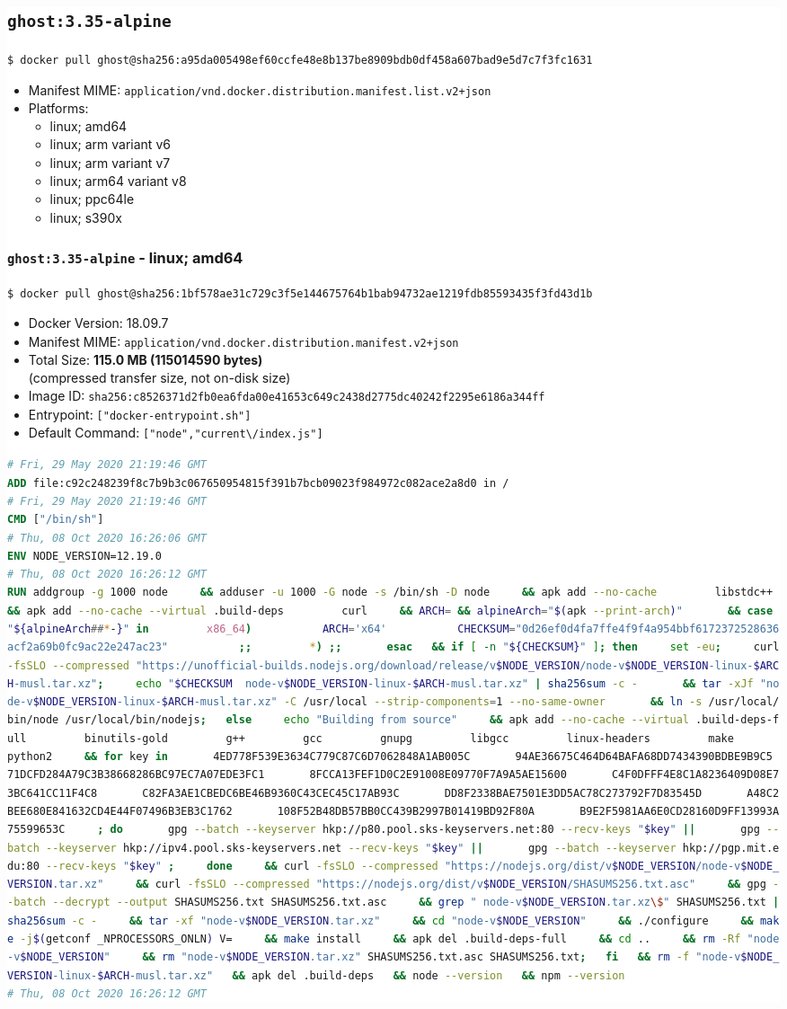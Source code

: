 ## `ghost:3.35-alpine`

```console
$ docker pull ghost@sha256:a95da005498ef60ccfe48e8b137be8909bdb0df458a607bad9e5d7c7f3fc1631
```

-	Manifest MIME: `application/vnd.docker.distribution.manifest.list.v2+json`
-	Platforms:
	-	linux; amd64
	-	linux; arm variant v6
	-	linux; arm variant v7
	-	linux; arm64 variant v8
	-	linux; ppc64le
	-	linux; s390x

### `ghost:3.35-alpine` - linux; amd64

```console
$ docker pull ghost@sha256:1bf578ae31c729c3f5e144675764b1bab94732ae1219fdb85593435f3fd43d1b
```

-	Docker Version: 18.09.7
-	Manifest MIME: `application/vnd.docker.distribution.manifest.v2+json`
-	Total Size: **115.0 MB (115014590 bytes)**  
	(compressed transfer size, not on-disk size)
-	Image ID: `sha256:c8526371d2fb0ea6fda00e41653c649c2438d2775dc40242f2295e6186a344ff`
-	Entrypoint: `["docker-entrypoint.sh"]`
-	Default Command: `["node","current\/index.js"]`

```dockerfile
# Fri, 29 May 2020 21:19:46 GMT
ADD file:c92c248239f8c7b9b3c067650954815f391b7bcb09023f984972c082ace2a8d0 in / 
# Fri, 29 May 2020 21:19:46 GMT
CMD ["/bin/sh"]
# Thu, 08 Oct 2020 16:26:06 GMT
ENV NODE_VERSION=12.19.0
# Thu, 08 Oct 2020 16:26:12 GMT
RUN addgroup -g 1000 node     && adduser -u 1000 -G node -s /bin/sh -D node     && apk add --no-cache         libstdc++     && apk add --no-cache --virtual .build-deps         curl     && ARCH= && alpineArch="$(apk --print-arch)"       && case "${alpineArch##*-}" in         x86_64)           ARCH='x64'           CHECKSUM="0d26ef0d4fa7ffe4f9f4a954bbf6172372528636acf2a69b0fc9ac22e247ac23"           ;;         *) ;;       esac   && if [ -n "${CHECKSUM}" ]; then     set -eu;     curl -fsSLO --compressed "https://unofficial-builds.nodejs.org/download/release/v$NODE_VERSION/node-v$NODE_VERSION-linux-$ARCH-musl.tar.xz";     echo "$CHECKSUM  node-v$NODE_VERSION-linux-$ARCH-musl.tar.xz" | sha256sum -c -       && tar -xJf "node-v$NODE_VERSION-linux-$ARCH-musl.tar.xz" -C /usr/local --strip-components=1 --no-same-owner       && ln -s /usr/local/bin/node /usr/local/bin/nodejs;   else     echo "Building from source"     && apk add --no-cache --virtual .build-deps-full         binutils-gold         g++         gcc         gnupg         libgcc         linux-headers         make         python2     && for key in       4ED778F539E3634C779C87C6D7062848A1AB005C       94AE36675C464D64BAFA68DD7434390BDBE9B9C5       71DCFD284A79C3B38668286BC97EC7A07EDE3FC1       8FCCA13FEF1D0C2E91008E09770F7A9A5AE15600       C4F0DFFF4E8C1A8236409D08E73BC641CC11F4C8       C82FA3AE1CBEDC6BE46B9360C43CEC45C17AB93C       DD8F2338BAE7501E3DD5AC78C273792F7D83545D       A48C2BEE680E841632CD4E44F07496B3EB3C1762       108F52B48DB57BB0CC439B2997B01419BD92F80A       B9E2F5981AA6E0CD28160D9FF13993A75599653C     ; do       gpg --batch --keyserver hkp://p80.pool.sks-keyservers.net:80 --recv-keys "$key" ||       gpg --batch --keyserver hkp://ipv4.pool.sks-keyservers.net --recv-keys "$key" ||       gpg --batch --keyserver hkp://pgp.mit.edu:80 --recv-keys "$key" ;     done     && curl -fsSLO --compressed "https://nodejs.org/dist/v$NODE_VERSION/node-v$NODE_VERSION.tar.xz"     && curl -fsSLO --compressed "https://nodejs.org/dist/v$NODE_VERSION/SHASUMS256.txt.asc"     && gpg --batch --decrypt --output SHASUMS256.txt SHASUMS256.txt.asc     && grep " node-v$NODE_VERSION.tar.xz\$" SHASUMS256.txt | sha256sum -c -     && tar -xf "node-v$NODE_VERSION.tar.xz"     && cd "node-v$NODE_VERSION"     && ./configure     && make -j$(getconf _NPROCESSORS_ONLN) V=     && make install     && apk del .build-deps-full     && cd ..     && rm -Rf "node-v$NODE_VERSION"     && rm "node-v$NODE_VERSION.tar.xz" SHASUMS256.txt.asc SHASUMS256.txt;   fi   && rm -f "node-v$NODE_VERSION-linux-$ARCH-musl.tar.xz"   && apk del .build-deps   && node --version   && npm --version
# Thu, 08 Oct 2020 16:26:12 GMT
```